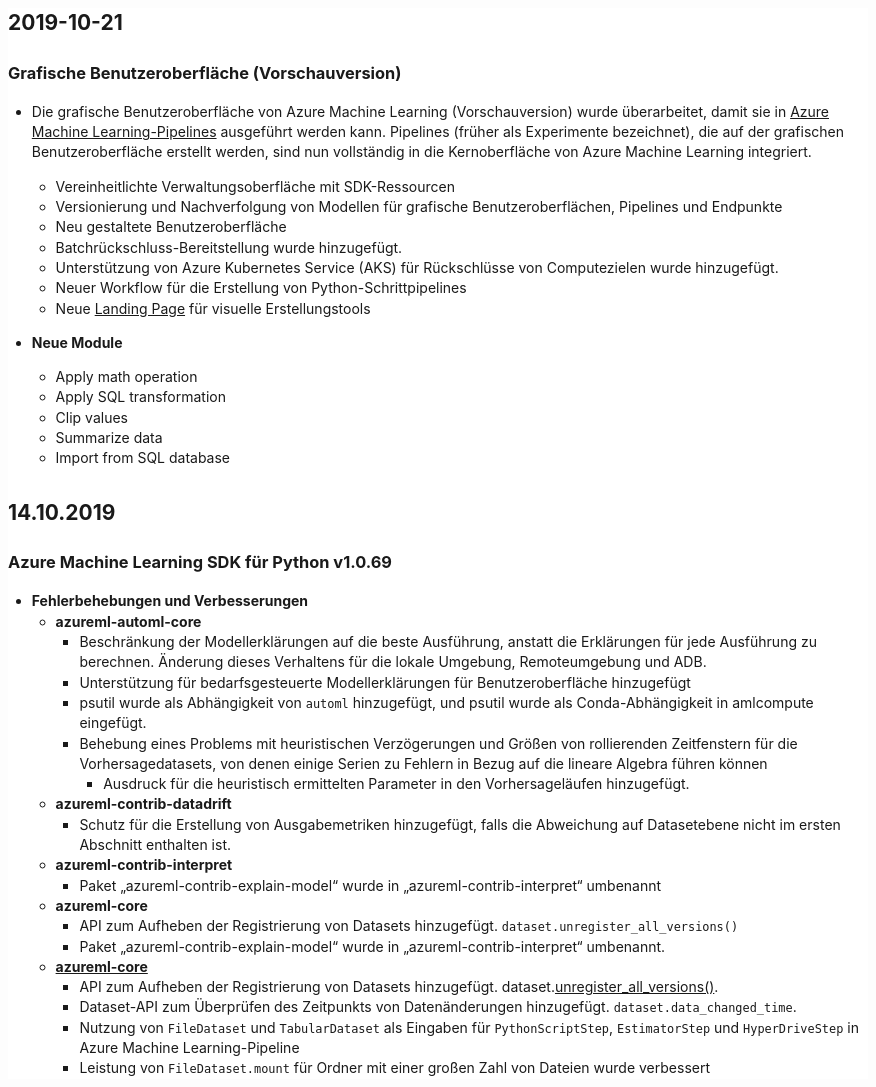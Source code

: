 ## <a name="2019-10-21"></a>2019-10-21

### <a name="visual-interface-preview"></a>Grafische Benutzeroberfläche (Vorschauversion)

+ Die grafische Benutzeroberfläche von Azure Machine Learning (Vorschauversion) wurde überarbeitet, damit sie in [Azure Machine Learning-Pipelines](concept-ml-pipelines.md) ausgeführt werden kann. Pipelines (früher als Experimente bezeichnet), die auf der grafischen Benutzeroberfläche erstellt werden, sind nun vollständig in die Kernoberfläche von Azure Machine Learning integriert.
  + Vereinheitlichte Verwaltungsoberfläche mit SDK-Ressourcen
  + Versionierung und Nachverfolgung von Modellen für grafische Benutzeroberflächen, Pipelines und Endpunkte
  + Neu gestaltete Benutzeroberfläche
  + Batchrückschluss-Bereitstellung wurde hinzugefügt.
  + Unterstützung von Azure Kubernetes Service (AKS) für Rückschlüsse von Computezielen wurde hinzugefügt.
  + Neuer Workflow für die Erstellung von Python-Schrittpipelines
  + Neue [Landing Page](https://ml.azure.com) für visuelle Erstellungstools

+ **Neue Module**
  + Apply math operation
  + Apply SQL transformation
  + Clip values
  + Summarize data
  + Import from SQL database

## <a name="2019-10-14"></a>14.10.2019

### <a name="azure-machine-learning-sdk-for-python-v1069"></a>Azure Machine Learning SDK für Python v1.0.69

+ **Fehlerbehebungen und Verbesserungen**
  + **azureml-automl-core**
    + Beschränkung der Modellerklärungen auf die beste Ausführung, anstatt die Erklärungen für jede Ausführung zu berechnen. Änderung dieses Verhaltens für die lokale Umgebung, Remoteumgebung und ADB.
    + Unterstützung für bedarfsgesteuerte Modellerklärungen für Benutzeroberfläche hinzugefügt
    + psutil wurde als Abhängigkeit von `automl` hinzugefügt, und psutil wurde als Conda-Abhängigkeit in amlcompute eingefügt.
    + Behebung eines Problems mit heuristischen Verzögerungen und Größen von rollierenden Zeitfenstern für die Vorhersagedatasets, von denen einige Serien zu Fehlern in Bezug auf die lineare Algebra führen können
      + Ausdruck für die heuristisch ermittelten Parameter in den Vorhersageläufen hinzugefügt.
  + **azureml-contrib-datadrift**
    + Schutz für die Erstellung von Ausgabemetriken hinzugefügt, falls die Abweichung auf Datasetebene nicht im ersten Abschnitt enthalten ist.
  + **azureml-contrib-interpret**
    + Paket „azureml-contrib-explain-model“ wurde in „azureml-contrib-interpret“ umbenannt
  + **azureml-core**
    + API zum Aufheben der Registrierung von Datasets hinzugefügt. `dataset.unregister_all_versions()`
    + Paket „azureml-contrib-explain-model“ wurde in „azureml-contrib-interpret“ umbenannt.
  + **[azureml-core](https://docs.microsoft.com/python/api/azureml-core)**
    + API zum Aufheben der Registrierung von Datasets hinzugefügt. dataset.[unregister_all_versions()](https://docs.microsoft.com/python/api/azureml-core/azureml.data.abstract_datastore.abstractdatastore#unregister--).
    + Dataset-API zum Überprüfen des Zeitpunkts von Datenänderungen hinzugefügt. `dataset.data_changed_time`.
    + Nutzung von `FileDataset` und `TabularDataset` als Eingaben für `PythonScriptStep`, `EstimatorStep` und `HyperDriveStep` in Azure Machine Learning-Pipeline
    + Leistung von `FileDataset.mount` für Ordner mit einer großen Zahl von Dateien wurde verbessert